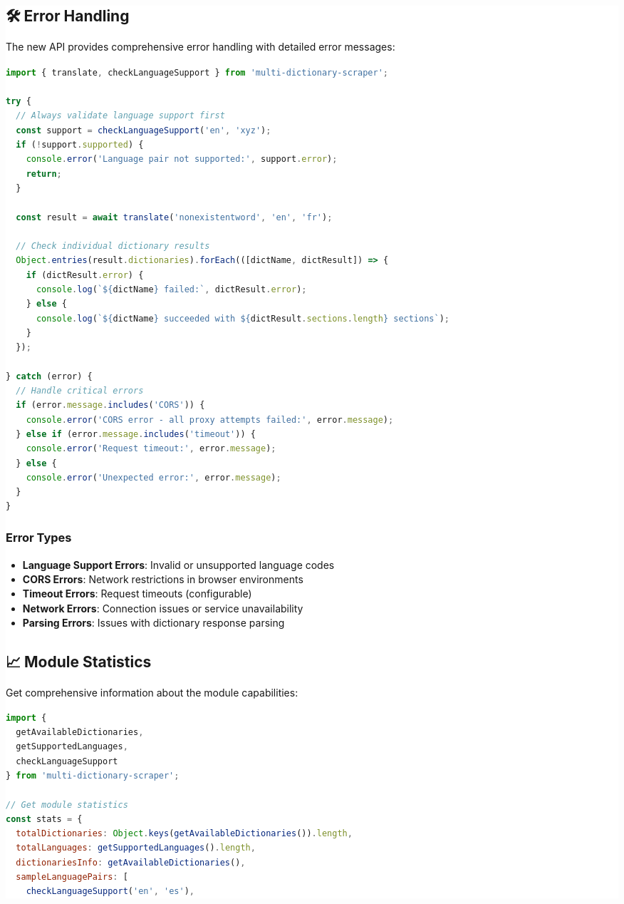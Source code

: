 ## 🛠️ Error Handling

The new API provides comprehensive error handling with detailed error messages:

```javascript
import { translate, checkLanguageSupport } from 'multi-dictionary-scraper';

try {
  // Always validate language support first
  const support = checkLanguageSupport('en', 'xyz');
  if (!support.supported) {
    console.error('Language pair not supported:', support.error);
    return;
  }
  
  const result = await translate('nonexistentword', 'en', 'fr');
  
  // Check individual dictionary results
  Object.entries(result.dictionaries).forEach(([dictName, dictResult]) => {
    if (dictResult.error) {
      console.log(`${dictName} failed:`, dictResult.error);
    } else {
      console.log(`${dictName} succeeded with ${dictResult.sections.length} sections`);
    }
  });
  
} catch (error) {
  // Handle critical errors
  if (error.message.includes('CORS')) {
    console.error('CORS error - all proxy attempts failed:', error.message);
  } else if (error.message.includes('timeout')) {
    console.error('Request timeout:', error.message);
  } else {
    console.error('Unexpected error:', error.message);
  }
}
```

### Error Types

- **Language Support Errors**: Invalid or unsupported language codes
- **CORS Errors**: Network restrictions in browser environments  
- **Timeout Errors**: Request timeouts (configurable)
- **Network Errors**: Connection issues or service unavailability
- **Parsing Errors**: Issues with dictionary response parsing

## 📈 Module Statistics

Get comprehensive information about the module capabilities:

```javascript
import { 
  getAvailableDictionaries, 
  getSupportedLanguages,
  checkLanguageSupport 
} from 'multi-dictionary-scraper';

// Get module statistics
const stats = {
  totalDictionaries: Object.keys(getAvailableDictionaries()).length,
  totalLanguages: getSupportedLanguages().length,
  dictionariesInfo: getAvailableDictionaries(),
  sampleLanguagePairs: [
    checkLanguageSupport('en', 'es'),
```